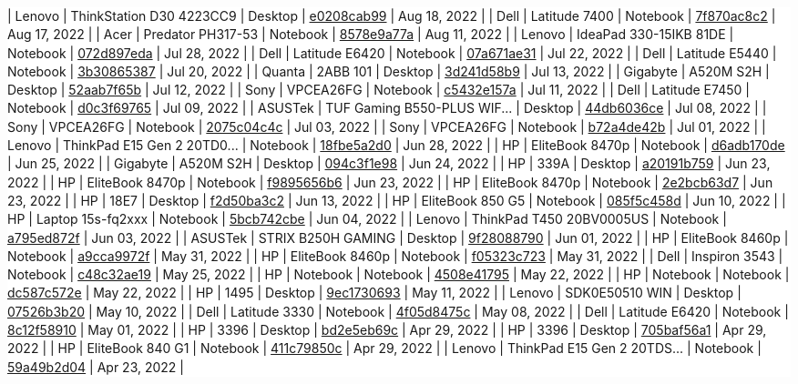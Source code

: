 | Lenovo        | ThinkStation D30 4223CC9    | Desktop     | [e0208cab99](https://linux-hardware.org/?probe=e0208cab99) | Aug 18, 2022 |
| Dell          | Latitude 7400               | Notebook    | [7f870ac8c2](https://linux-hardware.org/?probe=7f870ac8c2) | Aug 17, 2022 |
| Acer          | Predator PH317-53           | Notebook    | [8578e9a77a](https://linux-hardware.org/?probe=8578e9a77a) | Aug 11, 2022 |
| Lenovo        | IdeaPad 330-15IKB 81DE      | Notebook    | [072d897eda](https://linux-hardware.org/?probe=072d897eda) | Jul 28, 2022 |
| Dell          | Latitude E6420              | Notebook    | [07a671ae31](https://linux-hardware.org/?probe=07a671ae31) | Jul 22, 2022 |
| Dell          | Latitude E5440              | Notebook    | [3b30865387](https://linux-hardware.org/?probe=3b30865387) | Jul 20, 2022 |
| Quanta        | 2ABB 101                    | Desktop     | [3d241d58b9](https://linux-hardware.org/?probe=3d241d58b9) | Jul 13, 2022 |
| Gigabyte      | A520M S2H                   | Desktop     | [52aab7f65b](https://linux-hardware.org/?probe=52aab7f65b) | Jul 12, 2022 |
| Sony          | VPCEA26FG                   | Notebook    | [c5432e157a](https://linux-hardware.org/?probe=c5432e157a) | Jul 11, 2022 |
| Dell          | Latitude E7450              | Notebook    | [d0c3f69765](https://linux-hardware.org/?probe=d0c3f69765) | Jul 09, 2022 |
| ASUSTek       | TUF Gaming B550-PLUS WIF... | Desktop     | [44db6036ce](https://linux-hardware.org/?probe=44db6036ce) | Jul 08, 2022 |
| Sony          | VPCEA26FG                   | Notebook    | [2075c04c4c](https://linux-hardware.org/?probe=2075c04c4c) | Jul 03, 2022 |
| Sony          | VPCEA26FG                   | Notebook    | [b72a4de42b](https://linux-hardware.org/?probe=b72a4de42b) | Jul 01, 2022 |
| Lenovo        | ThinkPad E15 Gen 2 20TD0... | Notebook    | [18fbe5a2d0](https://linux-hardware.org/?probe=18fbe5a2d0) | Jun 28, 2022 |
| HP            | EliteBook 8470p             | Notebook    | [d6adb170de](https://linux-hardware.org/?probe=d6adb170de) | Jun 25, 2022 |
| Gigabyte      | A520M S2H                   | Desktop     | [094c3f1e98](https://linux-hardware.org/?probe=094c3f1e98) | Jun 24, 2022 |
| HP            | 339A                        | Desktop     | [a20191b759](https://linux-hardware.org/?probe=a20191b759) | Jun 23, 2022 |
| HP            | EliteBook 8470p             | Notebook    | [f9895656b6](https://linux-hardware.org/?probe=f9895656b6) | Jun 23, 2022 |
| HP            | EliteBook 8470p             | Notebook    | [2e2bcb63d7](https://linux-hardware.org/?probe=2e2bcb63d7) | Jun 23, 2022 |
| HP            | 18E7                        | Desktop     | [f2d50ba3c2](https://linux-hardware.org/?probe=f2d50ba3c2) | Jun 13, 2022 |
| HP            | EliteBook 850 G5            | Notebook    | [085f5c458d](https://linux-hardware.org/?probe=085f5c458d) | Jun 10, 2022 |
| HP            | Laptop 15s-fq2xxx           | Notebook    | [5bcb742cbe](https://linux-hardware.org/?probe=5bcb742cbe) | Jun 04, 2022 |
| Lenovo        | ThinkPad T450 20BV0005US    | Notebook    | [a795ed872f](https://linux-hardware.org/?probe=a795ed872f) | Jun 03, 2022 |
| ASUSTek       | STRIX B250H GAMING          | Desktop     | [9f28088790](https://linux-hardware.org/?probe=9f28088790) | Jun 01, 2022 |
| HP            | EliteBook 8460p             | Notebook    | [a9cca9972f](https://linux-hardware.org/?probe=a9cca9972f) | May 31, 2022 |
| HP            | EliteBook 8460p             | Notebook    | [f05323c723](https://linux-hardware.org/?probe=f05323c723) | May 31, 2022 |
| Dell          | Inspiron 3543               | Notebook    | [c48c32ae19](https://linux-hardware.org/?probe=c48c32ae19) | May 25, 2022 |
| HP            | Notebook                    | Notebook    | [4508e41795](https://linux-hardware.org/?probe=4508e41795) | May 22, 2022 |
| HP            | Notebook                    | Notebook    | [dc587c572e](https://linux-hardware.org/?probe=dc587c572e) | May 22, 2022 |
| HP            | 1495                        | Desktop     | [9ec1730693](https://linux-hardware.org/?probe=9ec1730693) | May 11, 2022 |
| Lenovo        | SDK0E50510 WIN              | Desktop     | [07526b3b20](https://linux-hardware.org/?probe=07526b3b20) | May 10, 2022 |
| Dell          | Latitude 3330               | Notebook    | [4f05d8475c](https://linux-hardware.org/?probe=4f05d8475c) | May 08, 2022 |
| Dell          | Latitude E6420              | Notebook    | [8c12f58910](https://linux-hardware.org/?probe=8c12f58910) | May 01, 2022 |
| HP            | 3396                        | Desktop     | [bd2e5eb69c](https://linux-hardware.org/?probe=bd2e5eb69c) | Apr 29, 2022 |
| HP            | 3396                        | Desktop     | [705baf56a1](https://linux-hardware.org/?probe=705baf56a1) | Apr 29, 2022 |
| HP            | EliteBook 840 G1            | Notebook    | [411c79850c](https://linux-hardware.org/?probe=411c79850c) | Apr 29, 2022 |
| Lenovo        | ThinkPad E15 Gen 2 20TDS... | Notebook    | [59a49b2d04](https://linux-hardware.org/?probe=59a49b2d04) | Apr 23, 2022 |